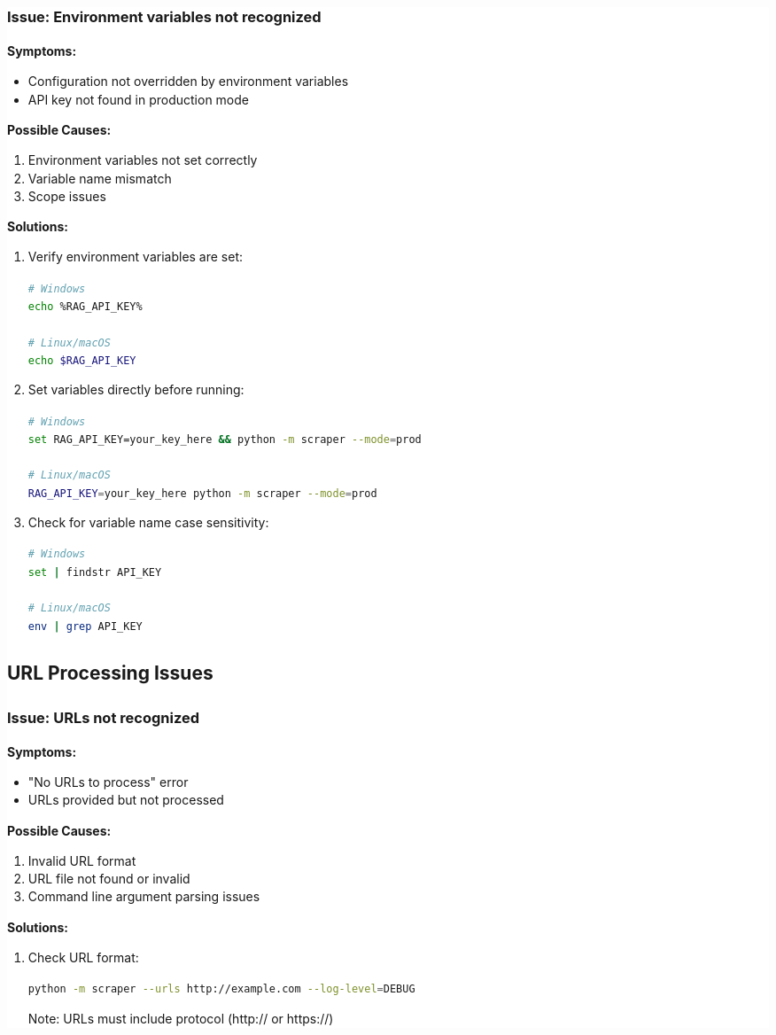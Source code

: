 ### Issue: Environment variables not recognized

**Symptoms:**
- Configuration not overridden by environment variables
- API key not found in production mode

**Possible Causes:**
1. Environment variables not set correctly
2. Variable name mismatch
3. Scope issues

**Solutions:**
1. Verify environment variables are set:
   ```bash
   # Windows
   echo %RAG_API_KEY%
   
   # Linux/macOS
   echo $RAG_API_KEY
   ```

2. Set variables directly before running:
   ```bash
   # Windows
   set RAG_API_KEY=your_key_here && python -m scraper --mode=prod
   
   # Linux/macOS
   RAG_API_KEY=your_key_here python -m scraper --mode=prod
   ```

3. Check for variable name case sensitivity:
   ```bash
   # Windows
   set | findstr API_KEY
   
   # Linux/macOS
   env | grep API_KEY
   ```

## URL Processing Issues

### Issue: URLs not recognized

**Symptoms:**
- "No URLs to process" error
- URLs provided but not processed

**Possible Causes:**
1. Invalid URL format
2. URL file not found or invalid
3. Command line argument parsing issues

**Solutions:**
1. Check URL format:
   ```bash
   python -m scraper --urls http://example.com --log-level=DEBUG
   ```
   Note: URLs must include protocol (http:// or https://)
